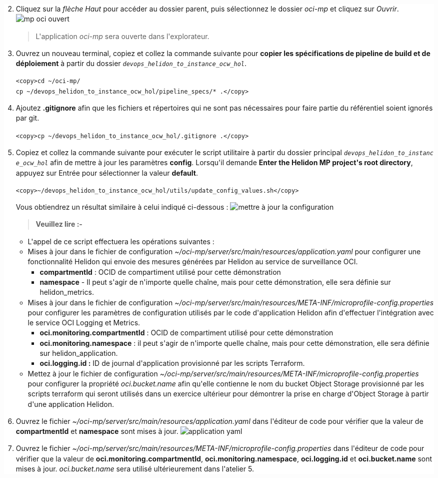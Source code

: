 2.  Cliquez sur la _flèche Haut_ pour accéder au dossier parent, puis sélectionnez le dossier _oci-mp_ et cliquez sur _Ouvrir_. ![mp oci ouvert](images/open-ocimp.png)
    
    > L'application _oci-mp_ sera ouverte dans l'explorateur.
    
3.  Ouvrez un nouveau terminal, copiez et collez la commande suivante pour **copier les spécifications de pipeline de build et de déploiement** à partir du dossier _`devops_helidon_to_instance_ocw_hol`_.
    
        <copy>cd ~/oci-mp/
        cp ~/devops_helidon_to_instance_ocw_hol/pipeline_specs/* .</copy>
        
4.  Ajoutez **.gitignore** afin que les fichiers et répertoires qui ne sont pas nécessaires pour faire partie du référentiel soient ignorés par git.
    
        <copy>cp ~/devops_helidon_to_instance_ocw_hol/.gitignore .</copy>
        
5.  Copiez et collez la commande suivante pour exécuter le script utilitaire à partir du dossier principal _`devops_helidon_to_instance_ocw_hol`_ afin de mettre à jour les paramètres **config**. Lorsqu'il demande **Enter the Helidon MP project's root directory**, appuyez sur Entrée pour sélectionner la valeur **default**.
    
        <copy>~/devops_helidon_to_instance_ocw_hol/utils/update_config_values.sh</copy>
        
    
    Vous obtiendrez un résultat similaire à celui indiqué ci-dessous : ![mettre à jour la configuration](images/update-config.png)
    
    > **Veuillez lire :-**
    
    *   L'appel de ce script effectuera les opérations suivantes :
    *   Mises à jour dans le fichier de configuration _~/oci-mp/server/src/main/resources/application.yaml_ pour configurer une fonctionnalité Helidon qui envoie des mesures générées par Helidon au service de surveillance OCI.
        *   **compartmentId** : OCID de compartiment utilisé pour cette démonstration
        *   **namespace** - Il peut s'agir de n'importe quelle chaîne, mais pour cette démonstration, elle sera définie sur helidon\_metrics.
    *   Mises à jour dans le fichier de configuration _~/oci-mp/server/src/main/resources/META-INF/microprofile-config.properties_ pour configurer les paramètres de configuration utilisés par le code d'application Helidon afin d'effectuer l'intégration avec le service OCI Logging et Metrics.
        *   **oci.monitoring.compartmentId** : OCID de compartiment utilisé pour cette démonstration
        *   **oci.monitoring.namespace** : il peut s'agir de n'importe quelle chaîne, mais pour cette démonstration, elle sera définie sur helidon\_application.
        *   **oci.logging.id :** ID de journal d'application provisionné par les scripts Terraform.
    *   Mettez à jour le fichier de configuration _~/oci-mp/server/src/main/resources/META-INF/microprofile-config.properties_ pour configurer la propriété _oci.bucket.name_ afin qu'elle contienne le nom du bucket Object Storage provisionné par les scripts terraform qui seront utilisés dans un exercice ultérieur pour démontrer la prise en charge d'Object Storage à partir d'une application Helidon.
6.  Ouvrez le fichier _~/oci-mp/server/src/main/resources/application.yaml_ dans l'éditeur de code pour vérifier que la valeur de **compartmentId** et **namespace** sont mises à jour. ![application yaml](images/application-yaml.png)
    
7.  Ouvrez le fichier _~/oci-mp/server/src/main/resources/META-INF/microprofile-config.properties_ dans l'éditeur de code pour vérifier que la valeur de **oci.monitoring.compartmentId**, **oci.monitoring.namespace**, **oci.logging.id** et **oci.bucket.name** sont mises à jour. _oci.bucket.name_ sera utilisé ultérieurement dans l'atelier 5.
    